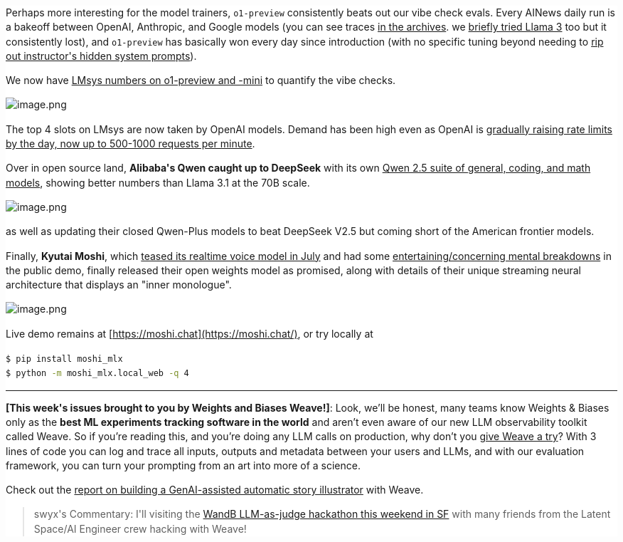 Perhaps more interesting for the model trainers, `o1-preview` consistently beats out our vibe check evals. Every AINews daily run is a bakeoff between OpenAI, Anthropic, and Google models (you can see traces [in the archives](https://buttondown.com/ainews/archive/). we [briefly tried Llama 3](https://x.com/swyx/status/1828223943301570939) too but it consistently lost), and `o1-preview` has basically won every day since introduction (with no specific tuning beyond needing to [rip out instructor's hidden system prompts](https://x.com/ivanleomk/status/1834749163151802505)).

We now have [LMsys numbers on o1-preview and -mini](https://x.com/lmsysorg/status/1836443278033719631) to quantify the vibe checks.

![image.png](https://assets.buttondown.email/images/55370726-21c8-4a60-bf83-d6ade0502279.png?w=960&fit=max)

The top 4 slots on LMsys are now taken by OpenAI models. Demand has been high even as OpenAI is [gradually raising rate limits by the day, now up to 500-1000 requests per minute](https://x.com/OpenAIDevs/status/1836506351062716701).

Over in open source land, **Alibaba's Qwen caught up to DeepSeek** with its own [Qwen 2.5 suite of general, coding, and math models](https://qwenlm.github.io/blog/qwen2.5/), showing better numbers than Llama 3.1 at the 70B scale.

![image.png](https://assets.buttondown.email/images/51eb7865-0dfd-4390-b21a-a99fec253057.png?w=960&fit=max)

as well as updating their closed Qwen-Plus models to beat DeepSeek V2.5 but coming short of the American frontier models.

Finally, **Kyutai Moshi**, which [teased its realtime voice model in July](https://the-decoder.com/french-ai-lab-kyutai-unveils-conversational-ai-assistant-moshi-plans-open-source-release/) and had some [entertaining/concerning mental breakdowns](https://x.com/benhylak/status/1808611023123067357?s=46&t=Fski5tAXGapEPufiBpUQQg) in the public demo, finally released their open weights model as promised, along with details of their unique streaming neural architecture that displays an "inner monologue".

![image.png](https://assets.buttondown.email/images/92c17587-f3f0-4fda-916a-37a5bcd21387.png?w=960&fit=max)

Live demo remains at [https://moshi.chat](https://moshi.chat/), or try locally at

```bash
$ pip install moshi_mlx
$ python -m moshi_mlx.local_web -q 4
```

---

**[This week's issues brought to you by Weights and Biases Weave!]**: 
Look, we’ll be honest, many teams know Weights & Biases only as the **best ML experiments tracking software in the world** and aren’t even aware of our new LLM observability toolkit called Weave. So if you’re reading this, and you’re doing any LLM calls on production, why don’t you [give Weave a try](http://wandb.me/swyx-weave)? With 3 lines of code you can log and trace all inputs, outputs and metadata between your users and LLMs, and with our evaluation framework, you can turn your prompting from an art into more of a science. 

Check out the [report on building a GenAI-assisted automatic story illustrator](http://wandb.me/swyx-report) with Weave.

> swyx's Commentary: I'll visiting the [WandB LLM-as-judge hackathon this weekend in SF](http://wandb.me/swyx-hack) with many friends from the Latent Space/AI Engineer crew hacking with Weave!
